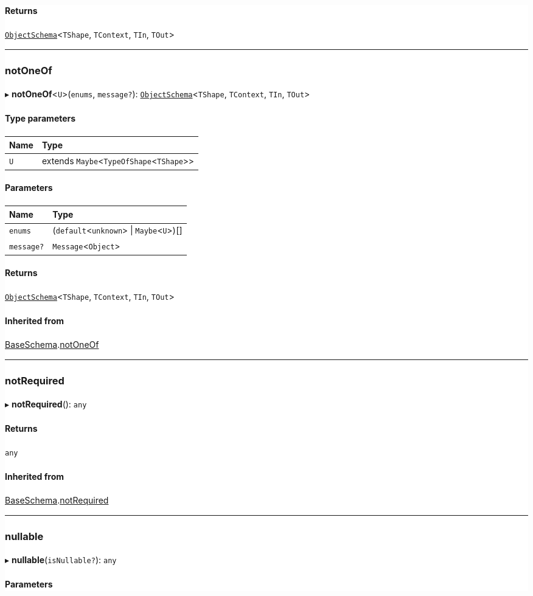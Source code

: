 #### Returns

[`ObjectSchema`](yup.ObjectSchema.md)<`TShape`, `TContext`, `TIn`, `TOut`\>

___

### notOneOf

▸ **notOneOf**<`U`\>(`enums`, `message?`): [`ObjectSchema`](yup.ObjectSchema.md)<`TShape`, `TContext`, `TIn`, `TOut`\>

#### Type parameters

| Name | Type |
| :------ | :------ |
| `U` | extends `Maybe`<`TypeOfShape`<`TShape`\>\> |

#### Parameters

| Name | Type |
| :------ | :------ |
| `enums` | (`default`<`unknown`\> \| `Maybe`<`U`\>)[] |
| `message?` | `Message`<`Object`\> |

#### Returns

[`ObjectSchema`](yup.ObjectSchema.md)<`TShape`, `TContext`, `TIn`, `TOut`\>

#### Inherited from

[BaseSchema](yup.BaseSchema.md).[notOneOf](yup.BaseSchema.md#notoneof)

___

### notRequired

▸ **notRequired**(): `any`

#### Returns

`any`

#### Inherited from

[BaseSchema](yup.BaseSchema.md).[notRequired](yup.BaseSchema.md#notrequired)

___

### nullable

▸ **nullable**(`isNullable?`): `any`

#### Parameters
